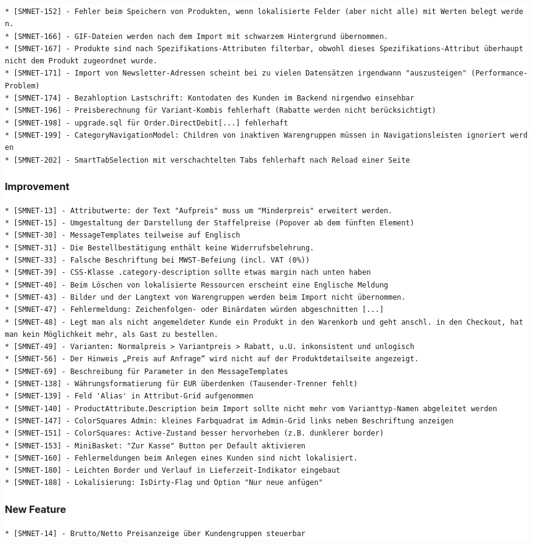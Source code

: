     * [SMNET-152] - Fehler beim Speichern von Produkten, wenn lokalisierte Felder (aber nicht alle) mit Werten belegt werden.
    * [SMNET-166] - GIF-Dateien werden nach dem Import mit schwarzem Hintergrund übernommen.
    * [SMNET-167] - Produkte sind nach Spezifikations-Attributen filterbar, obwohl dieses Spezifikations-Attribut überhaupt nicht dem Produkt zugeordnet wurde.
    * [SMNET-171] - Import von Newsletter-Adressen scheint bei zu vielen Datensätzen irgendwann "auszusteigen" (Performance-Problem)
    * [SMNET-174] - Bezahloption Lastschrift: Kontodaten des Kunden im Backend nirgendwo einsehbar
    * [SMNET-196] - Preisberechnung für Variant-Kombis fehlerhaft (Rabatte werden nicht berücksichtigt)
    * [SMNET-198] - upgrade.sql für Order.DirectDebit[...] fehlerhaft
    * [SMNET-199] - CategoryNavigationModel: Children von inaktiven Warengruppen müssen in Navigationsleisten ignoriert werden
    * [SMNET-202] - SmartTabSelection mit verschachtelten Tabs fehlerhaft nach Reload einer Seite

### Improvement

    * [SMNET-13] - Attributwerte: der Text "Aufpreis" muss um "Minderpreis" erweitert werden.
    * [SMNET-15] - Umgestaltung der Darstellung der Staffelpreise (Popover ab dem fünften Element)
    * [SMNET-30] - MessageTemplates teilweise auf Englisch
    * [SMNET-31] - Die Bestellbestätigung enthält keine Widerrufsbelehrung.
    * [SMNET-33] - Falsche Beschriftung bei MWST-Befeiung (incl. VAT (0%)) 
    * [SMNET-39] - CSS-Klasse .category-description sollte etwas margin nach unten haben 
    * [SMNET-40] - Beim Löschen von lokalisierte Ressourcen erscheint eine Englische Meldung
    * [SMNET-43] - Bilder und der Langtext von Warengruppen werden beim Import nicht übernommen.
    * [SMNET-47] - Fehlermeldung: Zeichenfolgen- oder Binärdaten würden abgeschnitten [...]
    * [SMNET-48] - Legt man als nicht angemeldeter Kunde ein Produkt in den Warenkorb und geht anschl. in den Checkout, hat man kein Möglichkeit mehr, als Gast zu bestellen.
    * [SMNET-49] - Varianten: Normalpreis > Variantpreis > Rabatt, u.U. inkonsistent und unlogisch
    * [SMNET-56] - Der Hinweis „Preis auf Anfrage“ wird nicht auf der Produktdetailseite angezeigt.
    * [SMNET-69] - Beschreibung für Parameter in den MessageTemplates
    * [SMNET-138] - Währungsformatierung für EUR überdenken (Tausender-Trenner fehlt)
    * [SMNET-139] - Feld 'Alias' in Attribut-Grid aufgenommen
    * [SMNET-140] - ProductAttribute.Description beim Import sollte nicht mehr vom Varianttyp-Namen abgeleitet werden
    * [SMNET-147] - ColorSquares Admin: kleines Farbquadrat im Admin-Grid links neben Beschriftung anzeigen
    * [SMNET-151] - ColorSquares: Active-Zustand besser hervorheben (z.B. dunklerer border)
    * [SMNET-153] - MiniBasket: "Zur Kasse" Button per Default aktivieren
    * [SMNET-160] - Fehlermeldungen beim Anlegen eines Kunden sind nicht lokalisiert.
    * [SMNET-180] - Leichten Border und Verlauf in Lieferzeit-Indikator eingebaut
    * [SMNET-188] - Lokalisierung: IsDirty-Flag und Option "Nur neue anfügen"

### New Feature

    * [SMNET-14] - Brutto/Netto Preisanzeige über Kundengruppen steuerbar


